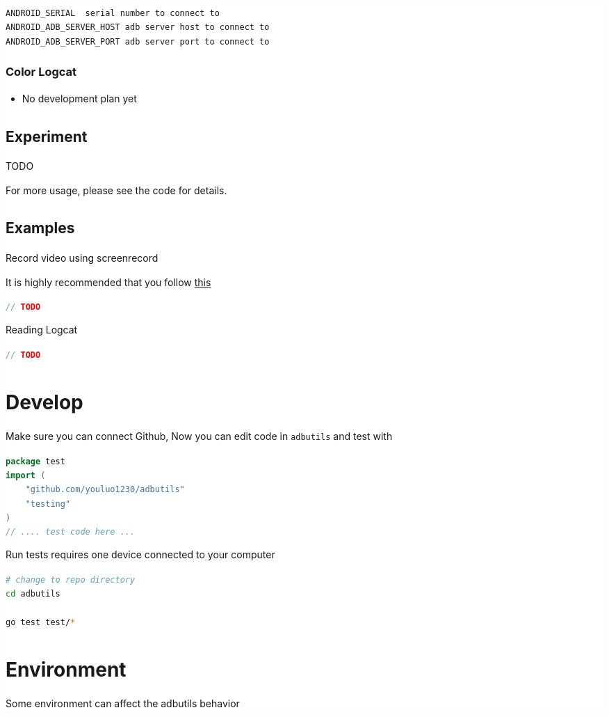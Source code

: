```bash
ANDROID_SERIAL  serial number to connect to
ANDROID_ADB_SERVER_HOST adb server host to connect to
ANDROID_ADB_SERVER_PORT adb server port to connect to
```

### Color Logcat
- No development plan yet


## Experiment
TODO


For more usage, please see the code for details.

## Examples
Record video using screenrecord

It is highly recommended that you follow [this](https://github.com/xmsociety/go-scrcpy-client)
```go
// TODO
```


Reading Logcat

```go
// TODO
```


# Develop
Make sure you can connect Github, Now you can edit code in `adbutils` and test with

```go
package test
import (
	"github.com/youluo1230/adbutils"
	"testing"
)
// .... test code here ...
```

Run tests requires one device connected to your computer

```sh
# change to repo directory
cd adbutils

go test test/*
```

# Environment
Some environment can affect the adbutils behavior
